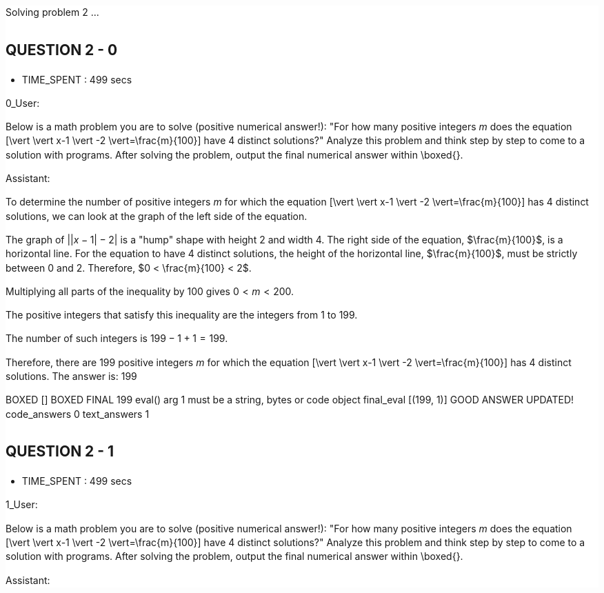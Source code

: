 Solving problem 2 ...



## QUESTION 2 - 0 
- TIME_SPENT : 499 secs

0_User:

Below is a math problem you are to solve (positive numerical answer!):
"For how many positive integers $m$ does the equation \[\vert \vert x-1 \vert -2 \vert=\frac{m}{100}\] have $4$ distinct solutions?"
Analyze this problem and think step by step to come to a solution with programs. After solving the problem, output the final numerical answer within \boxed{}.

Assistant:

 To determine the number of positive integers $m$ for which the equation \[\vert \vert x-1 \vert -2 \vert=\frac{m}{100}\] has $4$ distinct solutions, we can look at the graph of the left side of the equation.

The graph of $\vert \vert x-1 \vert -2 \vert$ is a "hump" shape with height $2$ and width $4$. The right side of the equation, $\frac{m}{100}$, is a horizontal line. For the equation to have $4$ distinct solutions, the height of the horizontal line, $\frac{m}{100}$, must be strictly between $0$ and $2$. Therefore, $0 < \frac{m}{100} < 2$.

Multiplying all parts of the inequality by $100$ gives $0 < m < 200$.

The positive integers that satisfy this inequality are the integers from $1$ to $199$.

The number of such integers is $199 - 1 + 1 = 199$.

Therefore, there are $199$ positive integers $m$ for which the equation \[\vert \vert x-1 \vert -2 \vert=\frac{m}{100}\] has $4$ distinct solutions.
The answer is: $199$

BOXED []
BOXED FINAL 199
eval() arg 1 must be a string, bytes or code object final_eval
[(199, 1)]
GOOD ANSWER UPDATED!
code_answers 0 text_answers 1



## QUESTION 2 - 1 
- TIME_SPENT : 499 secs

1_User:

Below is a math problem you are to solve (positive numerical answer!):
"For how many positive integers $m$ does the equation \[\vert \vert x-1 \vert -2 \vert=\frac{m}{100}\] have $4$ distinct solutions?"
Analyze this problem and think step by step to come to a solution with programs. After solving the problem, output the final numerical answer within \boxed{}.

Assistant:
